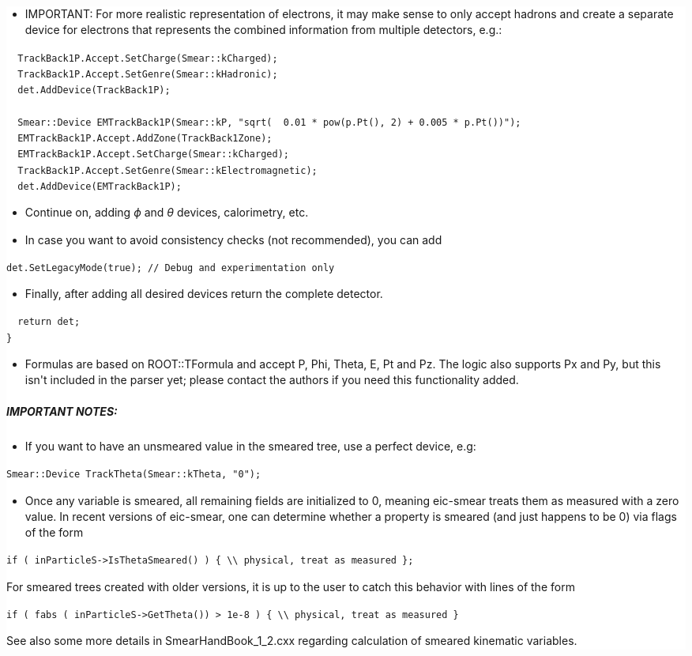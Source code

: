 * IMPORTANT: For more realistic representation of electrons, it may
  make sense to only accept hadrons and create a separate device for
  electrons that represents the combined information from multiple
  detectors, e.g.:

```
  TrackBack1P.Accept.SetCharge(Smear::kCharged);
  TrackBack1P.Accept.SetGenre(Smear::kHadronic);
  det.AddDevice(TrackBack1P);

  Smear::Device EMTrackBack1P(Smear::kP, "sqrt(  0.01 * pow(p.Pt(), 2) + 0.005 * p.Pt())");
  EMTrackBack1P.Accept.AddZone(TrackBack1Zone);
  EMTrackBack1P.Accept.SetCharge(Smear::kCharged);
  TrackBack1P.Accept.SetGenre(Smear::kElectromagnetic);
  det.AddDevice(EMTrackBack1P);
```

* Continue on, adding $`\phi`$ and $`\theta`$ devices, calorimetry,
etc.

* In case you want to avoid consistency checks (not recommended), you can
add

```
det.SetLegacyMode(true); // Debug and experimentation only
```

* Finally, after adding all desired devices return the complete
detector.

```
  return det;
}
```


* Formulas are based on ROOT::TFormula and accept P, Phi, Theta,
E, Pt and Pz. The logic also supports Px and Py, but this
isn't included in the parser yet; please contact the authors if you
need this functionality added.

##### IMPORTANT NOTES: #####

* If you want to have an unsmeared value in the smeared tree, use a
perfect device, e.g:
```
Smear::Device TrackTheta(Smear::kTheta, "0");
```

* Once any variable is smeared, all remaining fields are initialized
to 0, meaning eic-smear treats them as measured with a zero value.
In recent versions of eic-smear, one can determine whether a property is smeared (and just happens to be 0) via flags of the form
```
if ( inParticleS->IsThetaSmeared() ) { \\ physical, treat as measured };
```
For smeared trees created with older versions, it is up to the user to catch this behavior with lines of
the form
```
if ( fabs ( inParticleS->GetTheta()) > 1e-8 ) { \\ physical, treat as measured }
```
See also some more details in SmearHandBook_1_2.cxx
regarding calculation of smeared kinematic variables.
